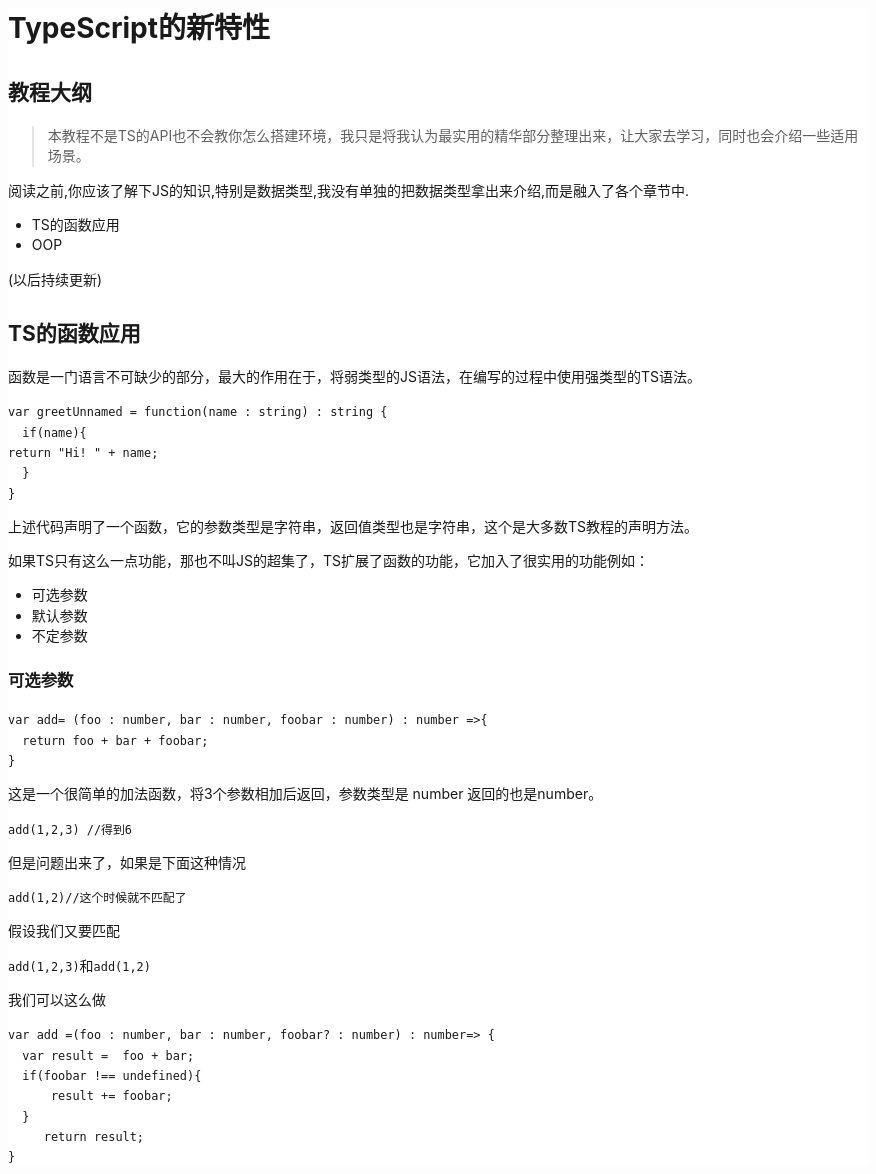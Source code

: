 # TypeScript的新特性

## 教程大纲

> 本教程不是TS的API也不会教你怎么搭建环境，我只是将我认为最实用的精华部分整理出来，让大家去学习，同时也会介绍一些适用场景。

阅读之前,你应该了解下JS的知识,特别是数据类型,我没有单独的把数据类型拿出来介绍,而是融入了各个章节中.

- TS的函数应用
- OOP

(以后持续更新)

## TS的函数应用

函数是一门语言不可缺少的部分，最大的作用在于，将弱类型的JS语法，在编写的过程中使用强类型的TS语法。

    var greetUnnamed = function(name : string) : string {
      if(name){
    return "Hi! " + name;
      }
    }

上述代码声明了一个函数，它的参数类型是字符串，返回值类型也是字符串，这个是大多数TS教程的声明方法。

如果TS只有这么一点功能，那也不叫JS的超集了，TS扩展了函数的功能，它加入了很实用的功能例如：

- 可选参数
- 默认参数
- 不定参数

### 可选参数

    var add= (foo : number, bar : number, foobar : number) : number =>{
      return foo + bar + foobar;
    }
    
这是一个很简单的加法函数，将3个参数相加后返回，参数类型是 number 返回的也是number。

`add(1,2,3) //得到6`

但是问题出来了，如果是下面这种情况 

`add(1,2)//这个时候就不匹配了`

假设我们又要匹配

`add(1,2,3)`和`add(1,2)`

我们可以这么做

    var add =(foo : number, bar : number, foobar? : number) : number=> {
      var result =  foo + bar;
      if(foobar !== undefined){
          result += foobar;
      }
         return result;
    }
